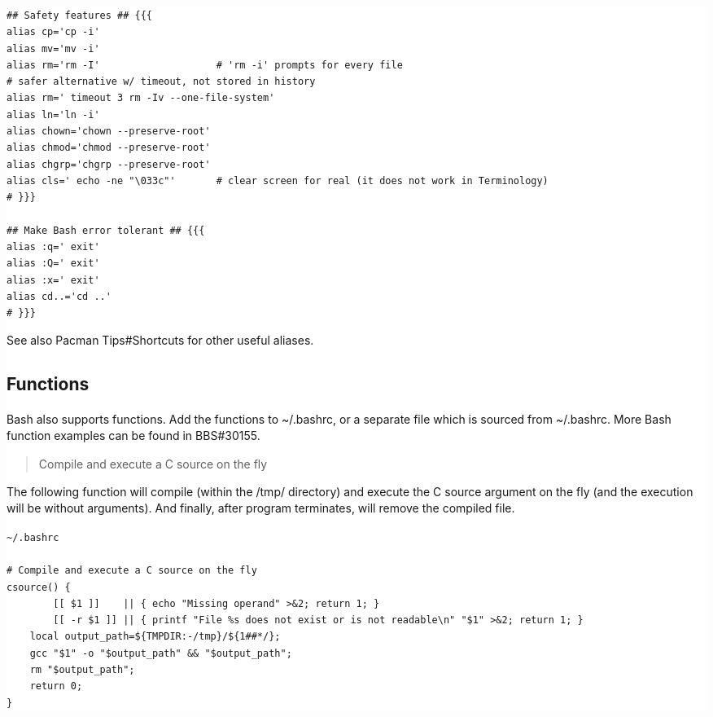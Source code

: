     ## Safety features ## {{{
    alias cp='cp -i'
    alias mv='mv -i'
    alias rm='rm -I'                    # 'rm -i' prompts for every file
    # safer alternative w/ timeout, not stored in history
    alias rm=' timeout 3 rm -Iv --one-file-system'
    alias ln='ln -i'
    alias chown='chown --preserve-root'
    alias chmod='chmod --preserve-root'
    alias chgrp='chgrp --preserve-root'
    alias cls=' echo -ne "\033c"'       # clear screen for real (it does not work in Terminology)
    # }}}

    ## Make Bash error tolerant ## {{{
    alias :q=' exit'
    alias :Q=' exit'
    alias :x=' exit'
    alias cd..='cd ..'
    # }}}

See also Pacman Tips#Shortcuts for other useful aliases.

Functions
---------

Bash also supports functions. Add the functions to ~/.bashrc, or a
separate file which is sourced from ~/.bashrc. More Bash function
examples can be found in BBS#30155.

> Compile and execute a C source on the fly

The following function will compile (within the /tmp/ directory) and
execute the C source argument on the fly (and the execution will be
without arguments). And finally, after program terminates, will remove
the compiled file.

    ~/.bashrc

    # Compile and execute a C source on the fly
    csource() {
            [[ $1 ]]    || { echo "Missing operand" >&2; return 1; }
            [[ -r $1 ]] || { printf "File %s does not exist or is not readable\n" "$1" >&2; return 1; }
    	local output_path=${TMPDIR:-/tmp}/${1##*/};
    	gcc "$1" -o "$output_path" && "$output_path";
    	rm "$output_path";
    	return 0;
    }
